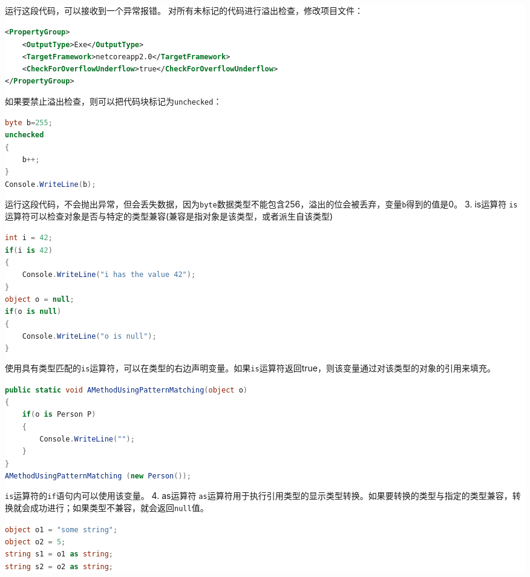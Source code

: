 运行这段代码，可以接收到一个异常报错。
对所有未标记的代码进行溢出检查，修改项目文件：

```xml
<PropertyGroup>
    <OutputType>Exe</OutputType>
    <TargetFramework>netcoreapp2.0</TargetFramework>
    <CheckForOverflowUnderflow>true</CheckForOverflowUnderflow>
</PropertyGroup>
```

如果要禁止溢出检查，则可以把代码块标记为`unchecked`：

```C#
byte b=255;
unchecked
{
    b++;
}
Console.WriteLine(b);
```

运行这段代码，不会抛出异常，但会丢失数据，因为`byte`数据类型不能包含256，溢出的位会被丢弃，变量`b`得到的值是0。
3. is运算符
`is`运算符可以检查对象是否与特定的类型兼容(兼容是指对象是该类型，或者派生自该类型)

```C#
int i = 42;
if(i is 42)
{
    Console.WriteLine("i has the value 42");
}
object o = null;
if(o is null)
{
    Console.WriteLine("o is null");
}
```

使用具有类型匹配的`is`运算符，可以在类型的右边声明变量。如果`is`运算符返回true，则该变量通过对该类型的对象的引用来填充。

```C#
public static void AMethodUsingPatternMatching(object o)
{
    if(o is Person P)
    {
        Console.WriteLine("");
    }
}
AMethodUsingPatternMatching (new Person());
```

`is`运算符的`if`语句内可以使用该变量。
4. as运算符
`as`运算符用于执行引用类型的显示类型转换。如果要转换的类型与指定的类型兼容，转换就会成功进行；如果类型不兼容，就会返回`null`值。

```C#
object o1 = "some string";
object o2 = 5;
string s1 = o1 as string;
string s2 = o2 as string;
```
